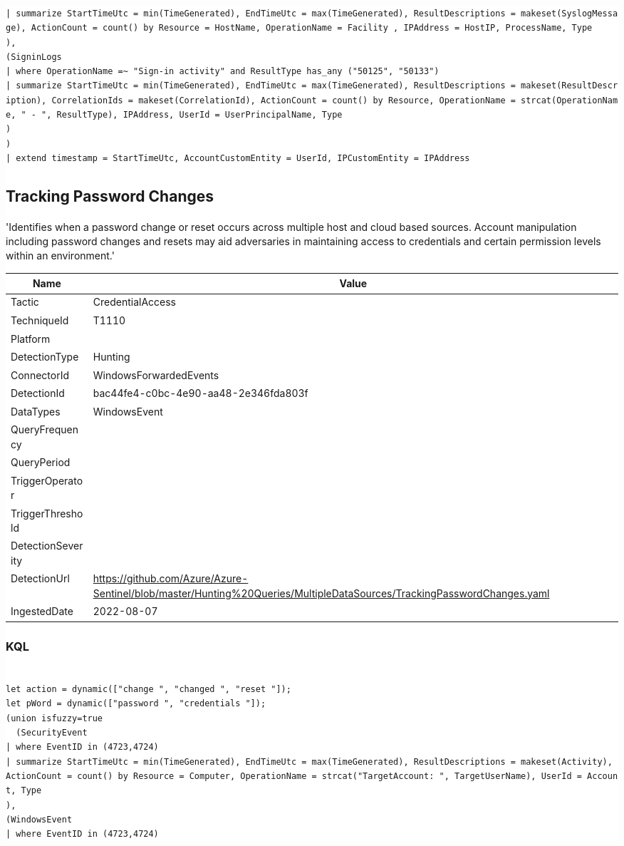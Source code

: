 ```kql
| summarize StartTimeUtc = min(TimeGenerated), EndTimeUtc = max(TimeGenerated), ResultDescriptions = makeset(SyslogMessage), ActionCount = count() by Resource = HostName, OperationName = Facility , IPAddress = HostIP, ProcessName, Type
),
(SigninLogs
| where OperationName =~ "Sign-in activity" and ResultType has_any ("50125", "50133")
| summarize StartTimeUtc = min(TimeGenerated), EndTimeUtc = max(TimeGenerated), ResultDescriptions = makeset(ResultDescription), CorrelationIds = makeset(CorrelationId), ActionCount = count() by Resource, OperationName = strcat(OperationName, " - ", ResultType), IPAddress, UserId = UserPrincipalName, Type
)
)
| extend timestamp = StartTimeUtc, AccountCustomEntity = UserId, IPCustomEntity = IPAddress
```

## Tracking Password Changes

'Identifies when a password change or reset occurs across multiple host and cloud based sources. 
Account manipulation including password changes and resets may aid adversaries in maintaining access to credentials 
and certain permission levels within an environment.'

|Name | Value |
| --- | --- |
|Tactic | CredentialAccess|
|TechniqueId | T1110|
|Platform | |
|DetectionType | Hunting |
|ConnectorId | WindowsForwardedEvents |
|DetectionId | bac44fe4-c0bc-4e90-aa48-2e346fda803f |
|DataTypes | WindowsEvent |
|QueryFrequency |  |
|QueryPeriod |  |
|TriggerOperator |  |
|TriggerThreshold |  |
|DetectionSeverity |  |
|DetectionUrl | https://github.com/Azure/Azure-Sentinel/blob/master/Hunting%20Queries/MultipleDataSources/TrackingPasswordChanges.yaml |
|IngestedDate | 2022-08-07 |

### KQL
```kql

let action = dynamic(["change ", "changed ", "reset "]);
let pWord = dynamic(["password ", "credentials "]);
(union isfuzzy=true
  (SecurityEvent
| where EventID in (4723,4724)
| summarize StartTimeUtc = min(TimeGenerated), EndTimeUtc = max(TimeGenerated), ResultDescriptions = makeset(Activity), ActionCount = count() by Resource = Computer, OperationName = strcat("TargetAccount: ", TargetUserName), UserId = Account, Type
),
(WindowsEvent
| where EventID in (4723,4724)
```